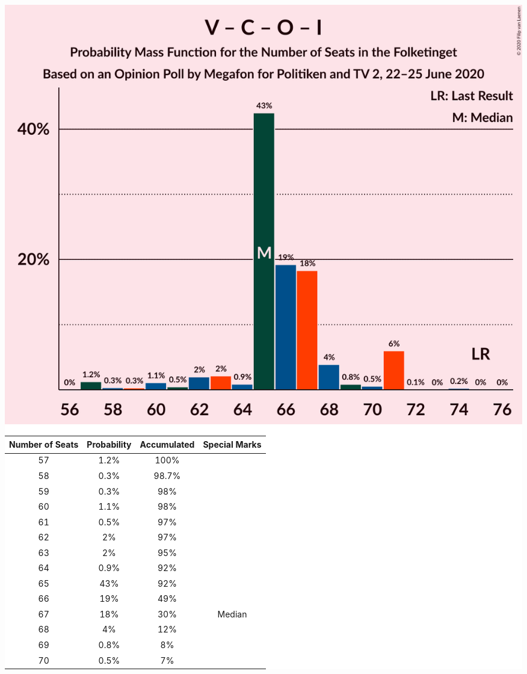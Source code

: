 ![Graph with seats probability mass function not yet produced](2020-06-25-Megafon-coalitions-seats-pmf-v–c–o–i.png "Seats Probability Mass Function")

| Number of Seats | Probability | Accumulated | Special Marks |
|:---------------:|:-----------:|:-----------:|:-------------:|
| 57 | 1.2% | 100% |  |
| 58 | 0.3% | 98.7% |  |
| 59 | 0.3% | 98% |  |
| 60 | 1.1% | 98% |  |
| 61 | 0.5% | 97% |  |
| 62 | 2% | 97% |  |
| 63 | 2% | 95% |  |
| 64 | 0.9% | 92% |  |
| 65 | 43% | 92% |  |
| 66 | 19% | 49% |  |
| 67 | 18% | 30% | Median |
| 68 | 4% | 12% |  |
| 69 | 0.8% | 8% |  |
| 70 | 0.5% | 7% |  |